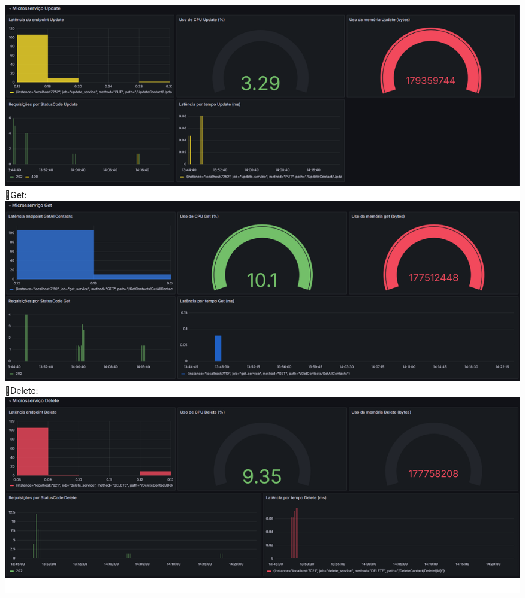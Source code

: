 ![Descrição da imagem](./Assets/GrafanaUpdate.png)
:red_circle:Get:
![Descrição da imagem](./Assets/GrafanaGet.png)
:red_circle:Delete:
![Descrição da imagem](./Assets/GrafanaDelete.png)
<br></br>
